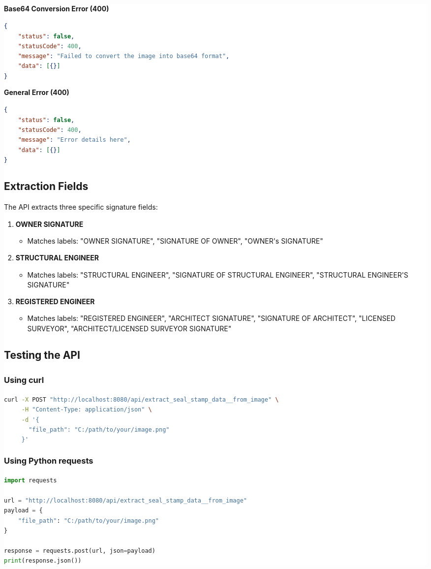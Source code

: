 **Base64 Conversion Error (400)**
```json
{
    "status": false,
    "statusCode": 400,
    "message": "Failed to convert the image into base64 format",
    "data": [{}]
}
```

**General Error (400)**
```json
{
    "status": false,
    "statusCode": 400,
    "message": "Error details here",
    "data": [{}]
}
```

## Extraction Fields

The API extracts three specific signature fields:

1. **OWNER SIGNATURE**
   - Matches labels: "OWNER SIGNATURE", "SIGNATURE OF OWNER", "OWNER's SIGNATURE"

2. **STRUCTURAL ENGINEER**
   - Matches labels: "STRUCTURAL ENGINEER", "SIGNATURE OF STRUCTURAL ENGINEER", "STRUCTURAL ENGINEER'S SIGNATURE"

3. **REGISTERED ENGINEER**
   - Matches labels: "REGISTERED ENGINEER", "ARCHITECT SIGNATURE", "SIGNATURE OF ARCHITECT", "LICENSED SURVEYOR", "ARCHITECT/LICENSED SURVEYOR SIGNATURE"

## Testing the API

### Using curl

```bash
curl -X POST "http://localhost:8080/api/extract_seal_stamp_data__from_image" \
     -H "Content-Type: application/json" \
     -d '{
       "file_path": "C:/path/to/your/image.png"
     }'
```

### Using Python requests

```python
import requests

url = "http://localhost:8080/api/extract_seal_stamp_data__from_image"
payload = {
    "file_path": "C:/path/to/your/image.png"
}

response = requests.post(url, json=payload)
print(response.json())
```
